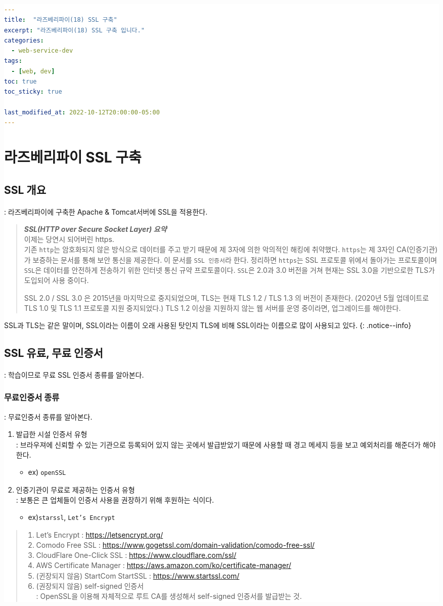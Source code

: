 ```yaml
---
title:  "라즈베리파이(18) SSL 구축"
excerpt: "라즈베리파이(18) SSL 구축 입니다."
categories:
  - web-service-dev
tags:
  - [web, dev]
toc: true
toc_sticky: true

last_modified_at: 2022-10-12T20:00:00-05:00
---
```


# 라즈베리파이 SSL 구축
## SSL 개요
  : 라즈베리파이에 구축한 Apache & Tomcat서버에 SSL을 적용한다.

> ***SSL(HTTP over Secure Socket Layer) 요약***  
> 이제는 당연시 되어버린 https.  
> 기존 `http`는 암호화되지 않은 방식으로 데이터를 주고 받기 때문에 제 3자에 의한 악의적인 해킹에 취약했다. 
> `https`는 제 3자인 CA(인증기관)가 보증하는 문서를 통해 보안 통신을 제공한다. 이 문서를 `SSL 인증서`라 한다.
> 정리하면 `https`는 SSL 프로토콜 위에서 돌아가는 프로토콜이며 `SSL`은 데이터를 안전하게 전송하기 위한 인터넷 통신 규약 프로토콜이다.
> `SSL`은 2.0과 3.0 버전을 거쳐 현재는 SSL 3.0을 기반으로한 TLS가 도입되어 사용 중이다.
>   
> SSL 2.0 / SSL 3.0 은 2015년을 마지막으로 중지되었으며, 
> TLS는 현재 TLS 1.2 / TLS 1.3 의 버전이 존재한다. (2020년 5월 업데이트로 TLS 1.0 및 TLS 1.1 프로토콜 지원 중지되었다.)
> TLS 1.2 이상을 지원하지 않는 웹 서버를 운영 중이라면, 업그레이드를 해야한다.

SSL과 TLS는 같은 말이며, SSL이라는 이름이 오래 사용된 탓인지 TLS에 비해 SSL이라는 이름으로 많이 사용되고 있다.
{: .notice--info}


## SSL 유료, 무료 인증서
  : 학습이므로 무료 SSL 인증서 종류를 알아본다.

### 무료인증서 종류
  : 무료인증서 종류를 알아본다.  

  1. 발급한 시설 인증서 유형  
    : 브라우져에 신뢰할 수 있는 기관으로 등록되어 있지 않는 곳에서 발급받았기 때문에 사용할 때 경고 메세지 등을 보고 예외처리를 해준더가 해야한다.
      - ex) `openSSL`

  2. 인증기관이 무료로 제공하는 인증서 유형  
    :  보통은 큰 업체들이 인증서 사용을 권장하기 위해 후원하는 식이다.  
      - ex)`starssl`, `Let’s Encrypt`

  > 1. Let’s Encrypt : https://letsencrypt.org/
  > 2. Comodo Free SSL : https://www.gogetssl.com/domain-validation/comodo-free-ssl/  
  > 3. CloudFlare One-Click SSL : https://www.cloudflare.com/ssl/  
  > 4. AWS Certificate Manager : https://aws.amazon.com/ko/certificate-manager/  
  > 5. (귄장되지 않음) StartCom StartSSL : https://www.startssl.com/  
  > 6. (권장되지 않음) self-signed 인증서  
  >   : OpenSSL을 이용해 자체적으로 루트 CA를 생성해서 self-signed 인증서를 발급받는 것.
